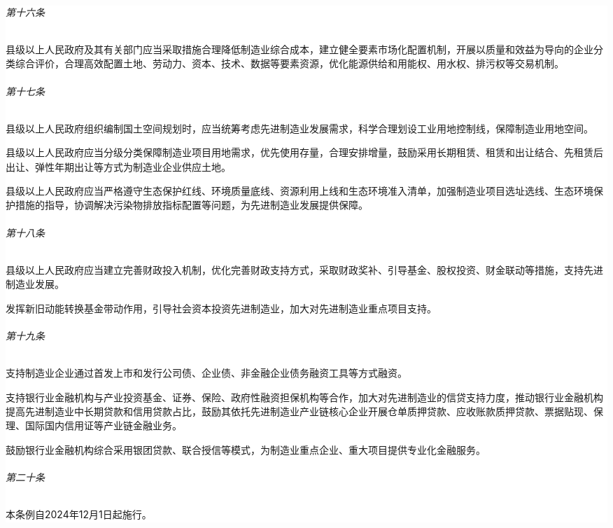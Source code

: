 ###### 第十六条

县级以上人民政府及其有关部门应当采取措施合理降低制造业综合成本，建立健全要素市场化配置机制，开展以质量和效益为导向的企业分类综合评价，合理高效配置土地、劳动力、资本、技术、数据等要素资源，优化能源供给和用能权、用水权、排污权等交易机制。

###### 第十七条

县级以上人民政府组织编制国土空间规划时，应当统筹考虑先进制造业发展需求，科学合理划设工业用地控制线，保障制造业用地空间。

县级以上人民政府应当分级分类保障制造业项目用地需求，优先使用存量，合理安排增量，鼓励采用长期租赁、租赁和出让结合、先租赁后出让、弹性年期出让等方式为制造业企业供应土地。

县级以上人民政府应当严格遵守生态保护红线、环境质量底线、资源利用上线和生态环境准入清单，加强制造业项目选址选线、生态环境保护措施的指导，协调解决污染物排放指标配置等问题，为先进制造业发展提供保障。

###### 第十八条

县级以上人民政府应当建立完善财政投入机制，优化完善财政支持方式，采取财政奖补、引导基金、股权投资、财金联动等措施，支持先进制造业发展。

发挥新旧动能转换基金带动作用，引导社会资本投资先进制造业，加大对先进制造业重点项目支持。

###### 第十九条

支持制造业企业通过首发上市和发行公司债、企业债、非金融企业债务融资工具等方式融资。

支持银行业金融机构与产业投资基金、证券、保险、政府性融资担保机构等合作，加大对先进制造业的信贷支持力度，推动银行业金融机构提高先进制造业中长期贷款和信用贷款占比，鼓励其依托先进制造业产业链核心企业开展仓单质押贷款、应收账款质押贷款、票据贴现、保理、国际国内信用证等产业链金融业务。

鼓励银行业金融机构综合采用银团贷款、联合授信等模式，为制造业重点企业、重大项目提供专业化金融服务。

###### 第二十条

本条例自2024年12月1日起施行。
